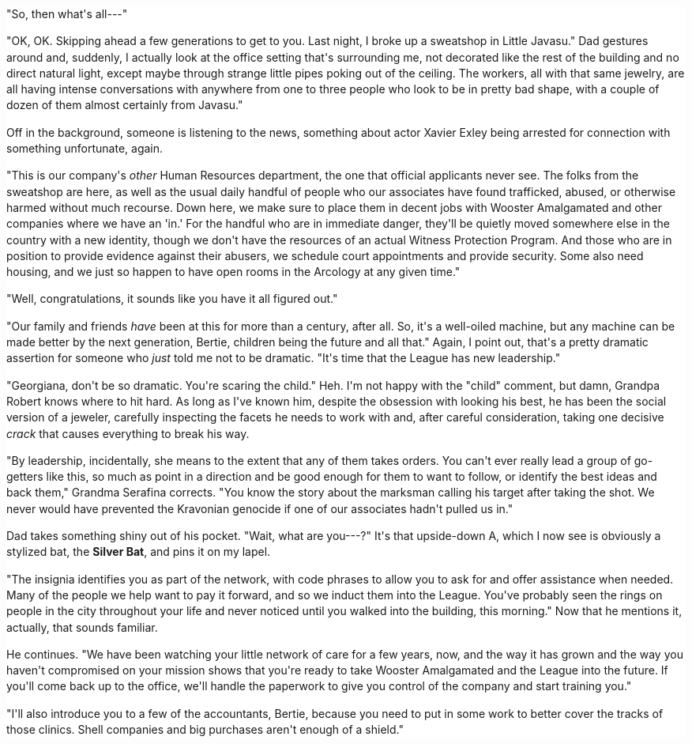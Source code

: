 "So, then what's all---"

"OK, OK.  Skipping ahead a few generations to get to you.  Last night, I broke up a sweatshop in Little Javasu."  Dad gestures around and, suddenly, I actually look at the office setting that's surrounding me, not decorated like the rest of the building and no direct natural light, except maybe through strange little pipes poking out of the ceiling.  The workers, all with that same jewelry, are all having intense conversations with anywhere from one to three people who look to be in pretty bad shape, with a couple of dozen of them almost certainly from Javasu."

Off in the background, someone is listening to the news, something about actor Xavier Exley being arrested for connection with something unfortunate, again.

"This is our company's *other* Human Resources department, the one that official applicants never see.  The folks from the sweatshop are here, as well as the usual daily handful of people who our associates have found trafficked, abused, or otherwise harmed without much recourse.  Down here, we make sure to place them in decent jobs with Wooster Amalgamated and other companies where we have an 'in.'  For the handful who are in immediate danger, they'll be quietly moved somewhere else in the country with a new identity, though we don't have the resources of an actual Witness Protection Program.  And those who are in position to provide evidence against their abusers, we schedule court appointments and provide security.  Some also need housing, and we just so happen to have open rooms in the Arcology at any given time."

"Well, congratulations, it sounds like you have it all figured out."

"Our family and friends *have* been at this for more than a century, after all.  So, it's a well-oiled machine, but any machine can be made better by the next generation, Bertie, children being the future and all that."  Again, I point out, that's a pretty dramatic assertion for someone who *just* told me not to be dramatic.  "It's time that the League has new leadership."

"Georgiana, don't be so dramatic.  You're scaring the child."  Heh.  I'm not happy with the "child" comment, but damn, Grandpa Robert knows where to hit hard.  As long as I've known him, despite the obsession with looking his best, he has been the social version of a jeweler, carefully inspecting the facets he needs to work with and, after careful consideration, taking one decisive *crack* that causes everything to break his way.

"By leadership, incidentally, she means to the extent that any of them takes orders.  You can't ever really lead a group of go-getters like this, so much as point in a direction and be good enough for them to want to follow, or identify the best ideas and back them," Grandma Serafina corrects.  "You know the story about the marksman calling his target after taking the shot.  We never would have prevented the Kravonian genocide if one of our associates hadn't pulled us in."

Dad takes something shiny out of his pocket.  "Wait, what are you---?"  It's that upside-down A, which I now see is obviously a stylized bat, the **Silver Bat**, and pins it on my lapel.

"The insignia identifies you as part of the network, with code phrases to allow you to ask for and offer assistance when needed.  Many of the people we help want to pay it forward, and so we induct them into the League.  You've probably seen the rings on people in the city throughout your life and never noticed until you walked into the building, this morning."  Now that he mentions it, actually, that sounds familiar.

He continues.  "We have been watching your little network of care for a few years, now, and the way it has grown and the way you haven't compromised on your mission shows that you're ready to take Wooster Amalgamated and the League into the future.  If you'll come back up to the office, we'll handle the paperwork to give you control of the company and start training you."

"I'll also introduce you to a few of the accountants, Bertie, because you need to put in some work to better cover the tracks of those clinics.  Shell companies and big purchases aren't enough of a shield."
